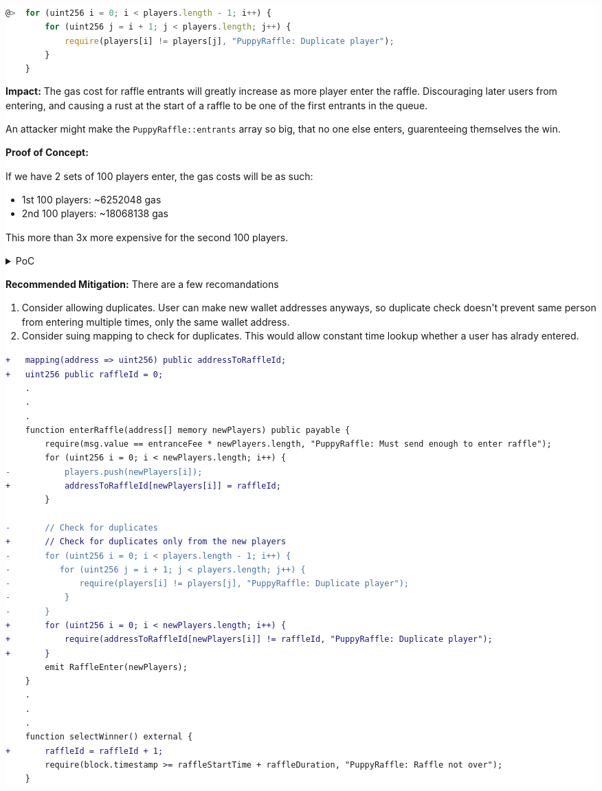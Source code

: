 ```javascript
@>  for (uint256 i = 0; i < players.length - 1; i++) {
        for (uint256 j = i + 1; j < players.length; j++) {
            require(players[i] != players[j], "PuppyRaffle: Duplicate player");
        }
    }
```

**Impact:** The gas cost for raffle entrants will greatly increase as more player enter the raffle. Discouraging later users from entering, and causing a rust at the start of a raffle to be one of the first entrants in the queue.

An attacker might make the `PuppyRaffle::entrants` array so big, that no one else enters, guarenteeing themselves the win.

**Proof of Concept:**

If we have 2 sets of 100 players enter, the gas costs will be as such:
- 1st 100 players: ~6252048 gas
- 2nd 100 players: ~18068138 gas

This more than 3x more expensive for the second 100 players.

<details><summary>PoC</summary></details>

**Recommended Mitigation:** There are a few recomandations

1. Consider allowing duplicates. User can make new wallet addresses anyways, so duplicate check doesn't prevent same person from entering multiple times, only the same wallet address.
2. Consider suing mapping to check for duplicates. This would allow constant time lookup whether a user has alrady entered.

```diff
+   mapping(address => uint256) public addressToRaffleId;
+   uint256 public raffleId = 0;
    .
    .
    .
    function enterRaffle(address[] memory newPlayers) public payable {
        require(msg.value == entranceFee * newPlayers.length, "PuppyRaffle: Must send enough to enter raffle");
        for (uint256 i = 0; i < newPlayers.length; i++) {
-           players.push(newPlayers[i]);
+           addressToRaffleId[newPlayers[i]] = raffleId;
        }

-       // Check for duplicates
+       // Check for duplicates only from the new players
-       for (uint256 i = 0; i < players.length - 1; i++) {
-          for (uint256 j = i + 1; j < players.length; j++) {
-              require(players[i] != players[j], "PuppyRaffle: Duplicate player");
-           }
-       }
+       for (uint256 i = 0; i < newPlayers.length; i++) {
+           require(addressToRaffleId[newPlayers[i]] != raffleId, "PuppyRaffle: Duplicate player");
+       }
        emit RaffleEnter(newPlayers);
    }
    .
    .
    .
    function selectWinner() external {
+       raffleId = raffleId + 1;
        require(block.timestamp >= raffleStartTime + raffleDuration, "PuppyRaffle: Raffle not over");
    }
```
